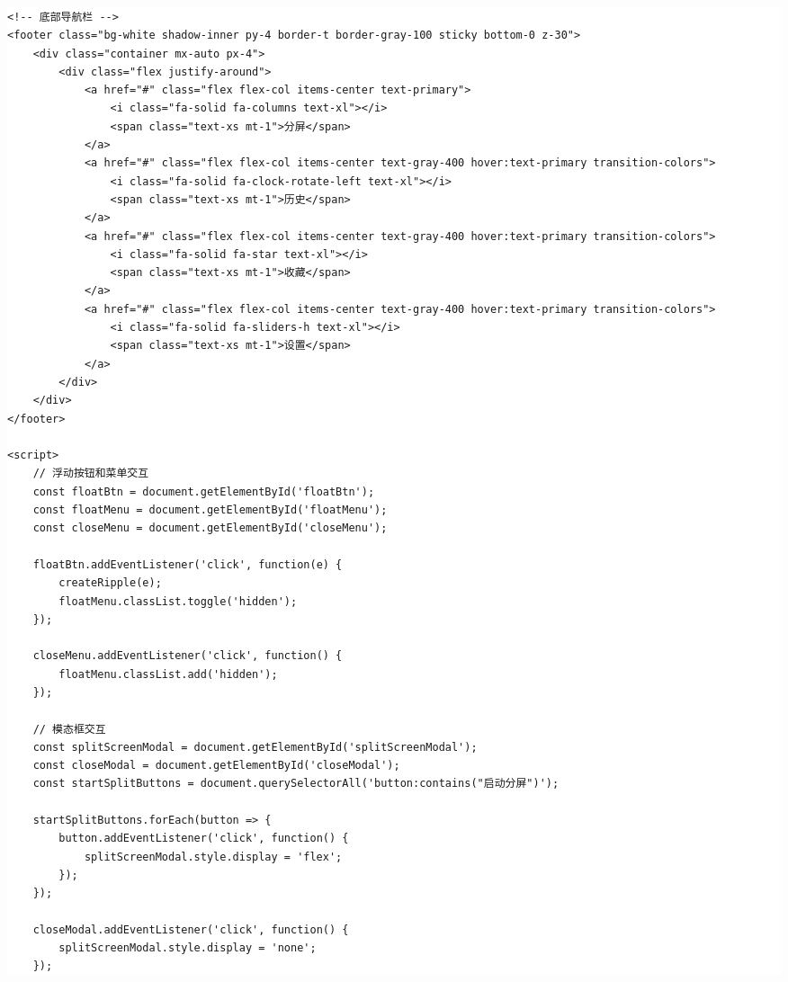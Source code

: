     <!-- 底部导航栏 -->
    <footer class="bg-white shadow-inner py-4 border-t border-gray-100 sticky bottom-0 z-30">
        <div class="container mx-auto px-4">
            <div class="flex justify-around">
                <a href="#" class="flex flex-col items-center text-primary">
                    <i class="fa-solid fa-columns text-xl"></i>
                    <span class="text-xs mt-1">分屏</span>
                </a>
                <a href="#" class="flex flex-col items-center text-gray-400 hover:text-primary transition-colors">
                    <i class="fa-solid fa-clock-rotate-left text-xl"></i>
                    <span class="text-xs mt-1">历史</span>
                </a>
                <a href="#" class="flex flex-col items-center text-gray-400 hover:text-primary transition-colors">
                    <i class="fa-solid fa-star text-xl"></i>
                    <span class="text-xs mt-1">收藏</span>
                </a>
                <a href="#" class="flex flex-col items-center text-gray-400 hover:text-primary transition-colors">
                    <i class="fa-solid fa-sliders-h text-xl"></i>
                    <span class="text-xs mt-1">设置</span>
                </a>
            </div>
        </div>
    </footer>

    <script>
        // 浮动按钮和菜单交互
        const floatBtn = document.getElementById('floatBtn');
        const floatMenu = document.getElementById('floatMenu');
        const closeMenu = document.getElementById('closeMenu');
        
        floatBtn.addEventListener('click', function(e) {
            createRipple(e);
            floatMenu.classList.toggle('hidden');
        });
        
        closeMenu.addEventListener('click', function() {
            floatMenu.classList.add('hidden');
        });
        
        // 模态框交互
        const splitScreenModal = document.getElementById('splitScreenModal');
        const closeModal = document.getElementById('closeModal');
        const startSplitButtons = document.querySelectorAll('button:contains("启动分屏")');
        
        startSplitButtons.forEach(button => {
            button.addEventListener('click', function() {
                splitScreenModal.style.display = 'flex';
            });
        });
        
        closeModal.addEventListener('click', function() {
            splitScreenModal.style.display = 'none';
        });
        